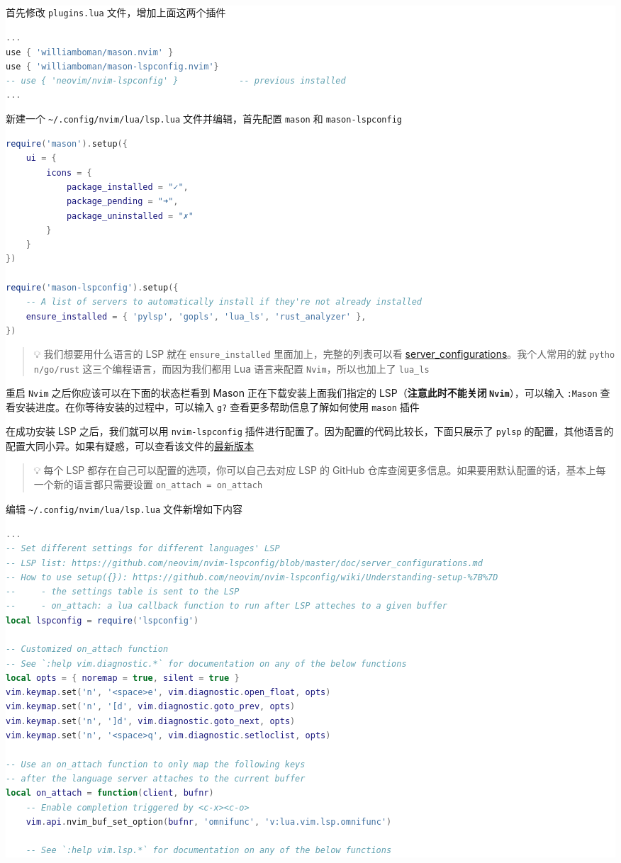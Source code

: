 首先修改 `plugins.lua` 文件，增加上面这两个插件

```lua
...
use { 'williamboman/mason.nvim' }
use { 'williamboman/mason-lspconfig.nvim'}
-- use { 'neovim/nvim-lspconfig' }            -- previous installed
...
```

新建一个 `~/.config/nvim/lua/lsp.lua` 文件并编辑，首先配置 `mason` 和 `mason-lspconfig`

```lua
require('mason').setup({
    ui = {
        icons = {
            package_installed = "✓",
            package_pending = "➜",
            package_uninstalled = "✗"
        }
    }
})

require('mason-lspconfig').setup({
    -- A list of servers to automatically install if they're not already installed
    ensure_installed = { 'pylsp', 'gopls', 'lua_ls', 'rust_analyzer' },
})

```

> 💡 我们想要用什么语言的 LSP 就在 `ensure_installed` 里面加上，完整的列表可以看 [server_configurations](https://github.com/neovim/nvim-lspconfig/blob/master/doc/server_configurations.md)。我个人常用的就 `python/go/rust` 这三个编程语言，而因为我们都用 Lua 语言来配置 `Nvim`，所以也加上了 `lua_ls`

重启 `Nvim` 之后你应该可以在下面的状态栏看到 Mason 正在下载安装上面我们指定的 LSP（**注意此时不能关闭 `Nvim`**），可以输入 `:Mason` 查看安装进度。在你等待安装的过程中，可以输入 `g?` 查看更多帮助信息了解如何使用 `mason` 插件

在成功安装 LSP 之后，我们就可以用 `nvim-lspconfig` 插件进行配置了。因为配置的代码比较长，下面只展示了 `pylsp` 的配置，其他语言的配置大同小异。如果有疑惑，可以查看该文件的[最新版本](https://github.com/MartinLwx/dotfiles/blob/main/nvim/lua/lsp.lua)

> 💡 每个 LSP 都存在自己可以配置的选项，你可以自己去对应 LSP 的 GitHub 仓库查阅更多信息。如果要用默认配置的话，基本上每一个新的语言都只需要设置 `on_attach = on_attach`

编辑 `~/.config/nvim/lua/lsp.lua` 文件新增如下内容

```lua
...
-- Set different settings for different languages' LSP
-- LSP list: https://github.com/neovim/nvim-lspconfig/blob/master/doc/server_configurations.md
-- How to use setup({}): https://github.com/neovim/nvim-lspconfig/wiki/Understanding-setup-%7B%7D
--     - the settings table is sent to the LSP
--     - on_attach: a lua callback function to run after LSP atteches to a given buffer
local lspconfig = require('lspconfig')

-- Customized on_attach function
-- See `:help vim.diagnostic.*` for documentation on any of the below functions
local opts = { noremap = true, silent = true }
vim.keymap.set('n', '<space>e', vim.diagnostic.open_float, opts)
vim.keymap.set('n', '[d', vim.diagnostic.goto_prev, opts)
vim.keymap.set('n', ']d', vim.diagnostic.goto_next, opts)
vim.keymap.set('n', '<space>q', vim.diagnostic.setloclist, opts)

-- Use an on_attach function to only map the following keys
-- after the language server attaches to the current buffer
local on_attach = function(client, bufnr)
    -- Enable completion triggered by <c-x><c-o>
    vim.api.nvim_buf_set_option(bufnr, 'omnifunc', 'v:lua.vim.lsp.omnifunc')

    -- See `:help vim.lsp.*` for documentation on any of the below functions
```